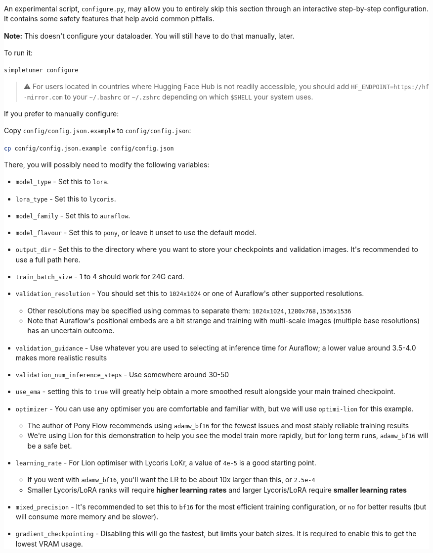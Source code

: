 An experimental script, `configure.py`, may allow you to entirely skip this section through an interactive step-by-step configuration. It contains some safety features that help avoid common pitfalls.

**Note:** This doesn't configure your dataloader. You will still have to do that manually, later.

To run it:

```bash
simpletuner configure
```

> ⚠️ For users located in countries where Hugging Face Hub is not readily accessible, you should add `HF_ENDPOINT=https://hf-mirror.com` to your `~/.bashrc` or `~/.zshrc` depending on which `$SHELL` your system uses.


If you prefer to manually configure:

Copy `config/config.json.example` to `config/config.json`:

```bash
cp config/config.json.example config/config.json
```

There, you will possibly need to modify the following variables:

- `model_type` - Set this to `lora`.
- `lora_type` - Set this to `lycoris`.
- `model_family` - Set this to `auraflow`.
- `model_flavour` - Set this to `pony`, or leave it unset to use the default model.
- `output_dir` - Set this to the directory where you want to store your checkpoints and validation images. It's recommended to use a full path here.
- `train_batch_size` - 1 to 4 should work for 24G card.
- `validation_resolution` - You should set this to `1024x1024` or one of Auraflow's other supported resolutions.
  - Other resolutions may be specified using commas to separate them: `1024x1024,1280x768,1536x1536`
  - Note that Auraflow's positional embeds are a bit strange and training with multi-scale images (multiple base resolutions) has an uncertain outcome.
- `validation_guidance` - Use whatever you are used to selecting at inference time for Auraflow; a lower value around 3.5-4.0 makes more realistic results
- `validation_num_inference_steps` - Use somewhere around 30-50
- `use_ema` - setting this to `true` will greatly help obtain a more smoothed result alongside your main trained checkpoint.

- `optimizer` - You can use any optimiser you are comfortable and familiar with, but we will use `optimi-lion` for this example.
  - The author of Pony Flow recommends using `adamw_bf16` for the fewest issues and most stably reliable training results
  - We're using Lion for this demonstration to help you see the model train more rapidly, but for long term runs, `adamw_bf16` will be a safe bet.
- `learning_rate` - For Lion optimiser with Lycoris LoKr, a value of `4e-5` is a good starting point.
  - If you went with `adamw_bf16`, you'll want the LR to be about 10x larger than this, or `2.5e-4`
  - Smaller Lycoris/LoRA ranks will require **higher learning rates** and larger Lycoris/LoRA require **smaller learning rates**
- `mixed_precision` - It's recommended to set this to `bf16` for the most efficient training configuration, or `no` for better results (but will consume more memory and be slower).
- `gradient_checkpointing` - Disabling this will go the fastest, but limits your batch sizes. It is required to enable this to get the lowest VRAM usage.
